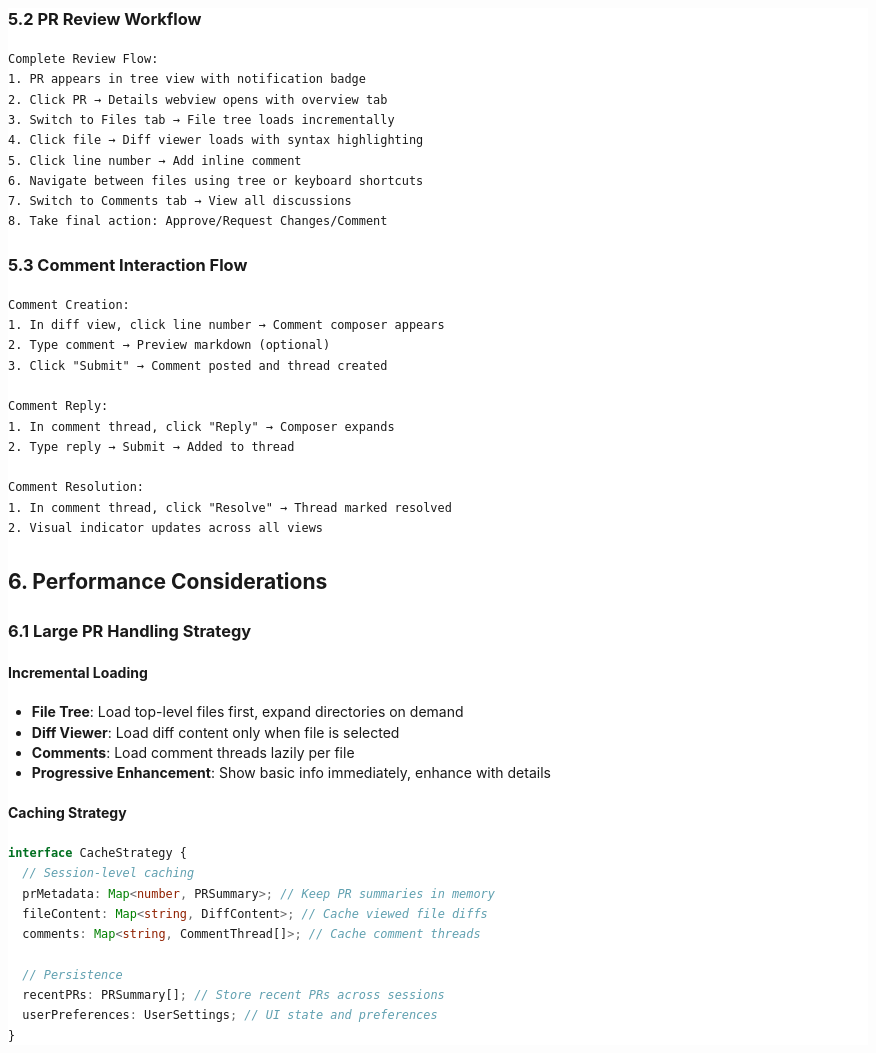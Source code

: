 ### 5.2 PR Review Workflow

```
Complete Review Flow:
1. PR appears in tree view with notification badge
2. Click PR → Details webview opens with overview tab
3. Switch to Files tab → File tree loads incrementally
4. Click file → Diff viewer loads with syntax highlighting
5. Click line number → Add inline comment
6. Navigate between files using tree or keyboard shortcuts
7. Switch to Comments tab → View all discussions
8. Take final action: Approve/Request Changes/Comment
```

### 5.3 Comment Interaction Flow

```
Comment Creation:
1. In diff view, click line number → Comment composer appears
2. Type comment → Preview markdown (optional)
3. Click "Submit" → Comment posted and thread created

Comment Reply:
1. In comment thread, click "Reply" → Composer expands
2. Type reply → Submit → Added to thread

Comment Resolution:
1. In comment thread, click "Resolve" → Thread marked resolved
2. Visual indicator updates across all views
```

## 6. Performance Considerations

### 6.1 Large PR Handling Strategy

#### Incremental Loading
- **File Tree**: Load top-level files first, expand directories on demand
- **Diff Viewer**: Load diff content only when file is selected
- **Comments**: Load comment threads lazily per file
- **Progressive Enhancement**: Show basic info immediately, enhance with details

#### Caching Strategy
```typescript
interface CacheStrategy {
  // Session-level caching
  prMetadata: Map<number, PRSummary>; // Keep PR summaries in memory
  fileContent: Map<string, DiffContent>; // Cache viewed file diffs
  comments: Map<string, CommentThread[]>; // Cache comment threads

  // Persistence
  recentPRs: PRSummary[]; // Store recent PRs across sessions
  userPreferences: UserSettings; // UI state and preferences
}
```
